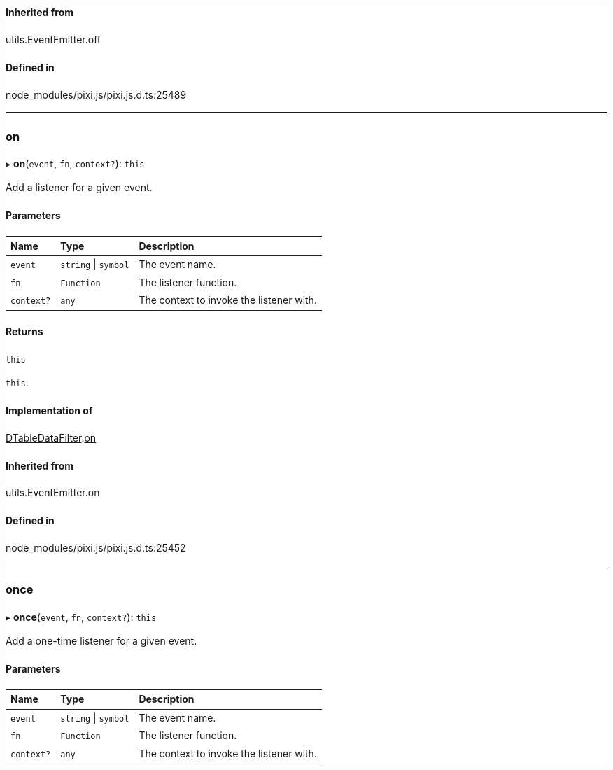 #### Inherited from

utils.EventEmitter.off

#### Defined in

node_modules/pixi.js/pixi.js.d.ts:25489

___

### on

▸ **on**(`event`, `fn`, `context?`): `this`

Add a listener for a given event.

#### Parameters

| Name | Type | Description |
| :------ | :------ | :------ |
| `event` | `string` \| `symbol` | The event name. |
| `fn` | `Function` | The listener function. |
| `context?` | `any` | The context to invoke the listener with. |

#### Returns

`this`

`this`.

#### Implementation of

[DTableDataFilter](../interfaces/DTableDataFilter.md).[on](../interfaces/DTableDataFilter.md#on)

#### Inherited from

utils.EventEmitter.on

#### Defined in

node_modules/pixi.js/pixi.js.d.ts:25452

___

### once

▸ **once**(`event`, `fn`, `context?`): `this`

Add a one-time listener for a given event.

#### Parameters

| Name | Type | Description |
| :------ | :------ | :------ |
| `event` | `string` \| `symbol` | The event name. |
| `fn` | `Function` | The listener function. |
| `context?` | `any` | The context to invoke the listener with. |
